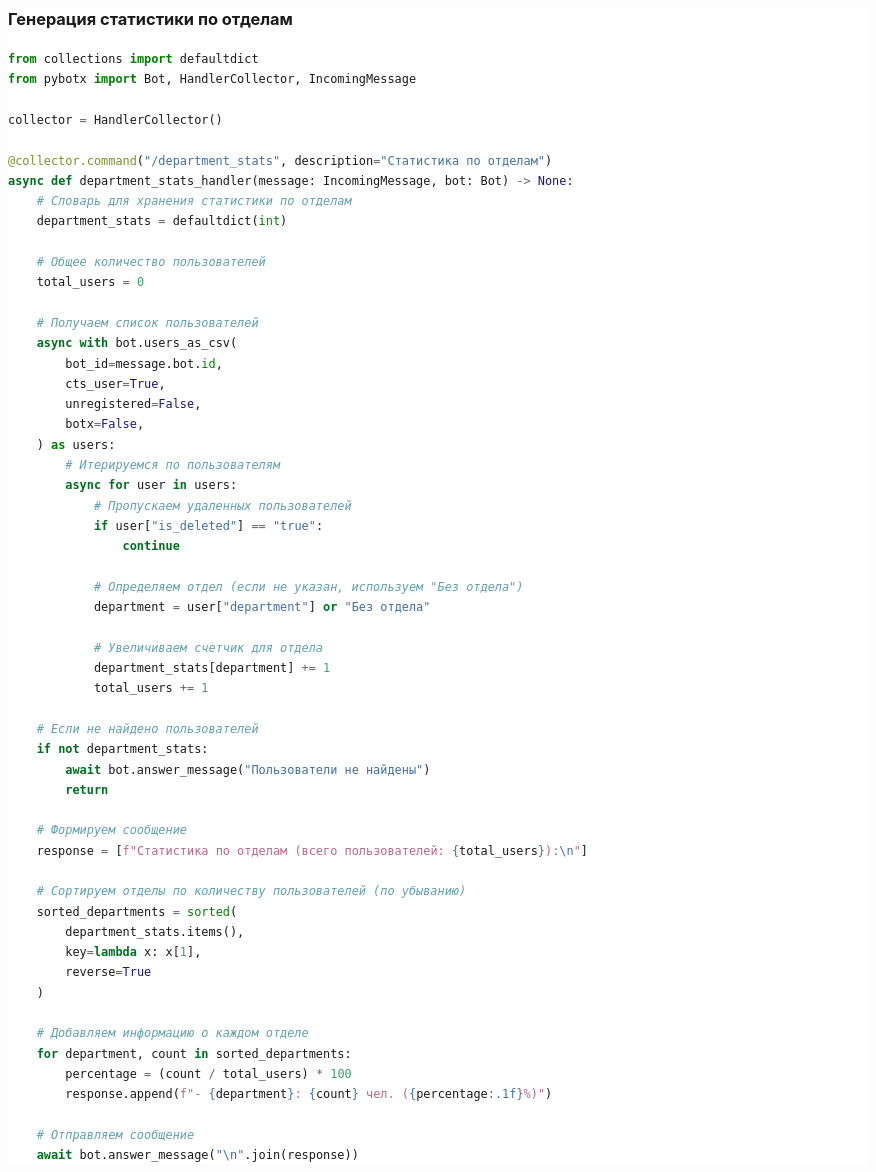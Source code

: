 ### Генерация статистики по отделам

```python
from collections import defaultdict
from pybotx import Bot, HandlerCollector, IncomingMessage

collector = HandlerCollector()

@collector.command("/department_stats", description="Статистика по отделам")
async def department_stats_handler(message: IncomingMessage, bot: Bot) -> None:
    # Словарь для хранения статистики по отделам
    department_stats = defaultdict(int)
    
    # Общее количество пользователей
    total_users = 0
    
    # Получаем список пользователей
    async with bot.users_as_csv(
        bot_id=message.bot.id,
        cts_user=True,
        unregistered=False,
        botx=False,
    ) as users:
        # Итерируемся по пользователям
        async for user in users:
            # Пропускаем удаленных пользователей
            if user["is_deleted"] == "true":
                continue
            
            # Определяем отдел (если не указан, используем "Без отдела")
            department = user["department"] or "Без отдела"
            
            # Увеличиваем счетчик для отдела
            department_stats[department] += 1
            total_users += 1
    
    # Если не найдено пользователей
    if not department_stats:
        await bot.answer_message("Пользователи не найдены")
        return
    
    # Формируем сообщение
    response = [f"Статистика по отделам (всего пользователей: {total_users}):\n"]
    
    # Сортируем отделы по количеству пользователей (по убыванию)
    sorted_departments = sorted(
        department_stats.items(),
        key=lambda x: x[1],
        reverse=True
    )
    
    # Добавляем информацию о каждом отделе
    for department, count in sorted_departments:
        percentage = (count / total_users) * 100
        response.append(f"- {department}: {count} чел. ({percentage:.1f}%)")
    
    # Отправляем сообщение
    await bot.answer_message("\n".join(response))
```
